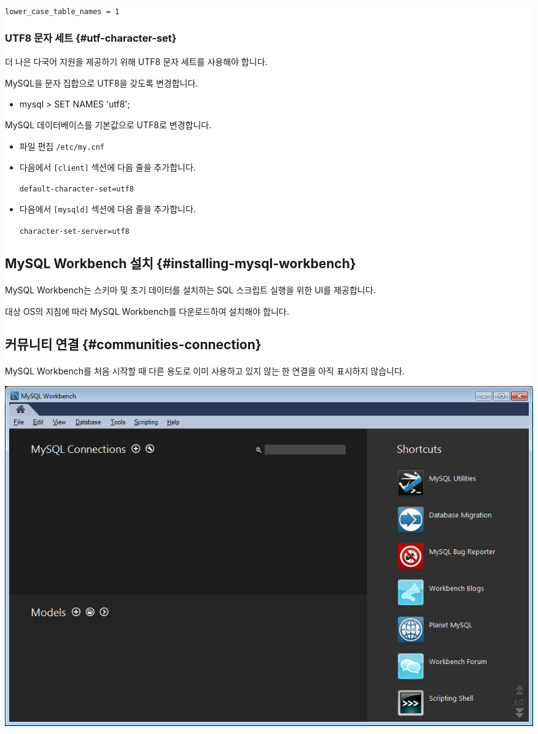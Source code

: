   `lower_case_table_names = 1`

### UTF8 문자 세트 {#utf-character-set}

더 나은 다국어 지원을 제공하기 위해 UTF8 문자 세트를 사용해야 합니다.

MySQL을 문자 집합으로 UTF8을 갖도록 변경합니다.

* mysql > SET NAMES &#39;utf8&#39;;

MySQL 데이터베이스를 기본값으로 UTF8로 변경합니다.

* 파일 편집 `/etc/my.cnf`
* 다음에서 `[client]` 섹션에 다음 줄을 추가합니다.

  `default-character-set=utf8`

* 다음에서 `[mysqld]` 섹션에 다음 줄을 추가합니다.

  `character-set-server=utf8`

## MySQL Workbench 설치 {#installing-mysql-workbench}

MySQL Workbench는 스키마 및 초기 데이터를 설치하는 SQL 스크립트 실행을 위한 UI를 제공합니다.

대상 OS의 지침에 따라 MySQL Workbench를 다운로드하여 설치해야 합니다.

## 커뮤니티 연결 {#communities-connection}

MySQL Workbench를 처음 시작할 때 다른 용도로 이미 사용하고 있지 않는 한 연결을 아직 표시하지 않습니다.

![mysqlconnection](assets/mysqlconnection.png)
